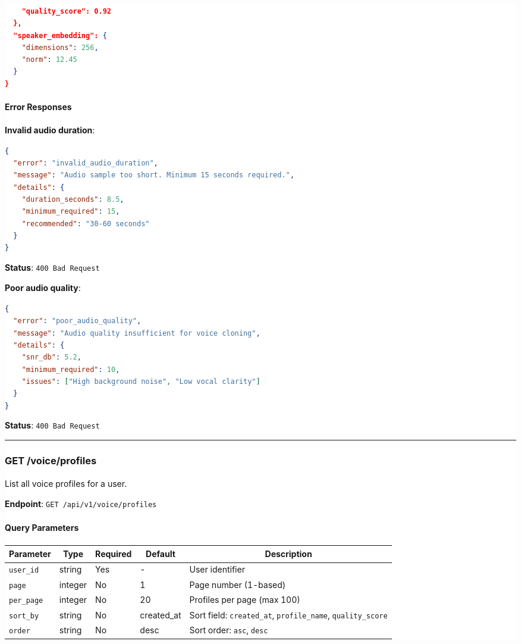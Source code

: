 ```json
    "quality_score": 0.92
  },
  "speaker_embedding": {
    "dimensions": 256,
    "norm": 12.45
  }
}
```

#### Error Responses

**Invalid audio duration**:
```json
{
  "error": "invalid_audio_duration",
  "message": "Audio sample too short. Minimum 15 seconds required.",
  "details": {
    "duration_seconds": 8.5,
    "minimum_required": 15,
    "recommended": "30-60 seconds"
  }
}
```
**Status**: `400 Bad Request`

**Poor audio quality**:
```json
{
  "error": "poor_audio_quality",
  "message": "Audio quality insufficient for voice cloning",
  "details": {
    "snr_db": 5.2,
    "minimum_required": 10,
    "issues": ["High background noise", "Low vocal clarity"]
  }
}
```
**Status**: `400 Bad Request`

---

### GET /voice/profiles

List all voice profiles for a user.

**Endpoint**: `GET /api/v1/voice/profiles`

#### Query Parameters

| Parameter | Type | Required | Default | Description |
|-----------|------|----------|---------|-------------|
| `user_id` | string | Yes | - | User identifier |
| `page` | integer | No | 1 | Page number (1-based) |
| `per_page` | integer | No | 20 | Profiles per page (max 100) |
| `sort_by` | string | No | created_at | Sort field: `created_at`, `profile_name`, `quality_score` |
| `order` | string | No | desc | Sort order: `asc`, `desc` |
